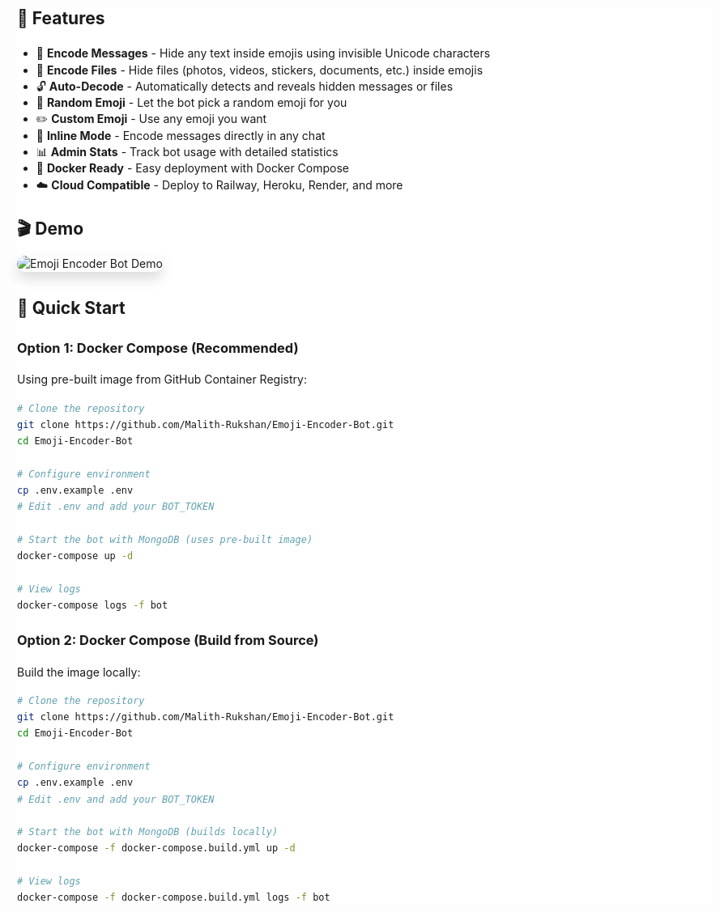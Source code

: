 ## 🎯 Features

- 🔐 **Encode Messages** - Hide any text inside emojis using invisible Unicode characters
- 📁 **Encode Files** - Hide files (photos, videos, stickers, documents, etc.) inside emojis
- 🔓 **Auto-Decode** - Automatically detects and reveals hidden messages or files
- 🎲 **Random Emoji** - Let the bot pick a random emoji for you
- ✏️ **Custom Emoji** - Use any emoji you want
- 💬 **Inline Mode** - Encode messages directly in any chat
- 📊 **Admin Stats** - Track bot usage with detailed statistics
- 🐳 **Docker Ready** - Easy deployment with Docker Compose
- ☁️ **Cloud Compatible** - Deploy to Railway, Heroku, Render, and more

## 🎬 Demo

<img src="https://raw.githubusercontent.com/Malith-Rukshan/Emoji-Encoder-Bot/refs/heads/main/assets/demo.gif" alt="Emoji Encoder Bot Demo" width="320px" style="border-radius: 15px; box-shadow: 0 8px 16px rgba(0,0,0,0.15);"/>

## 🚀 Quick Start

### Option 1: Docker Compose (Recommended)

Using pre-built image from GitHub Container Registry:

```bash
# Clone the repository
git clone https://github.com/Malith-Rukshan/Emoji-Encoder-Bot.git
cd Emoji-Encoder-Bot

# Configure environment
cp .env.example .env
# Edit .env and add your BOT_TOKEN

# Start the bot with MongoDB (uses pre-built image)
docker-compose up -d

# View logs
docker-compose logs -f bot
```

### Option 2: Docker Compose (Build from Source)

Build the image locally:

```bash
# Clone the repository
git clone https://github.com/Malith-Rukshan/Emoji-Encoder-Bot.git
cd Emoji-Encoder-Bot

# Configure environment
cp .env.example .env
# Edit .env and add your BOT_TOKEN

# Start the bot with MongoDB (builds locally)
docker-compose -f docker-compose.build.yml up -d

# View logs
docker-compose -f docker-compose.build.yml logs -f bot
```
